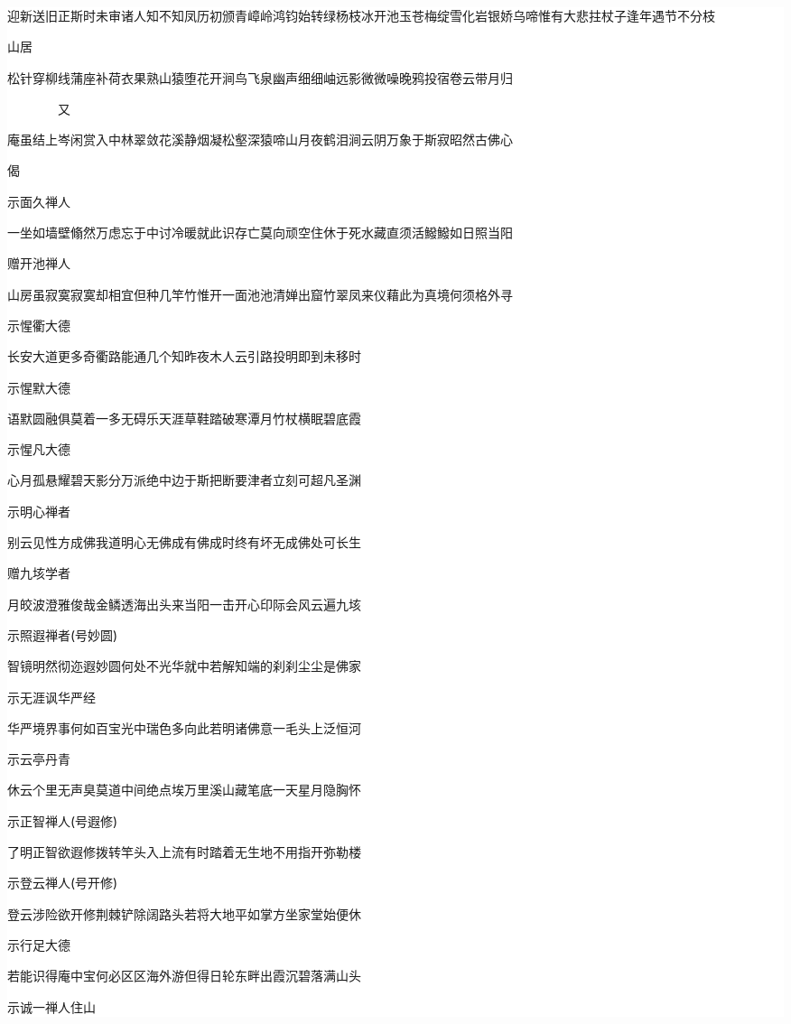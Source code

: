 迎新送旧正斯时未审诸人知不知凤历初颁青嶂岭鸿钧始转绿杨枝冰开池玉苍梅绽雪化岩银娇乌啼惟有大悲拄杖子逢年遇节不分枝  

山居  

松针穿柳线蒲座补荷衣果熟山猿堕花开涧鸟飞泉幽声细细岫远影微微噪晚鸦投宿卷云带月归  

　　　　又  

庵虽结上岑闲赏入中林翠敛花溪静烟凝松壑深猿啼山月夜鹤泪涧云阴万象于斯寂昭然古佛心  

偈  

示面久禅人  

一坐如墙壁翛然万虑忘于中讨冷暖就此识存亡莫向顽空住休于死水藏直须活鱍鱍如日照当阳  

赠开池禅人  

山房虽寂寞寂寞却相宜但种几竿竹惟开一面池池清婵出窟竹翠凤来仪藉此为真境何须格外寻  

示惺衢大德  

长安大道更多奇衢路能通几个知昨夜木人云引路投明即到未移时  

示惺默大德  

语默圆融俱莫着一多无碍乐天涯草鞋踏破寒潭月竹杖横眠碧底霞  

示惺凡大德  

心月孤悬耀碧天影分万派绝中边于斯把断要津者立刻可超凡圣渊  

示明心禅者  

别云见性方成佛我道明心无佛成有佛成时终有坏无成佛处可长生  

赠九垓学者  

月皎波澄雅俊哉金鳞透海出头来当阳一击开心印际会风云遍九垓  

示照遐禅者(号妙圆)  

智镜明然彻迩遐妙圆何处不光华就中若解知端的刹刹尘尘是佛家  

示无涯讽华严经  

华严境界事何如百宝光中瑞色多向此若明诸佛意一毛头上泛恒河  

示云亭丹青  

休云个里无声臭莫道中间绝点埃万里溪山藏笔底一天星月隐胸怀  

示正智禅人(号遐修)  

了明正智欲遐修拨转竿头入上流有时踏着无生地不用指开弥勒楼  

示登云禅人(号开修)  

登云涉险欲开修荆棘铲除阔路头若将大地平如掌方坐家堂始便休  

示行足大德  

若能识得庵中宝何必区区海外游但得日轮东畔出霞沉碧落满山头  

示诚一禅人住山  
